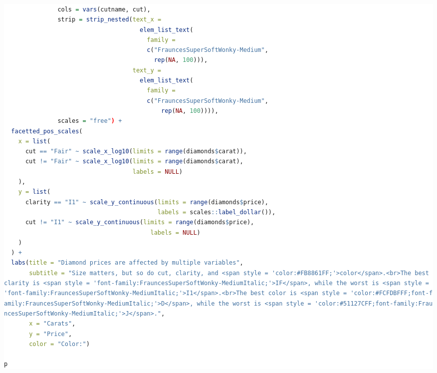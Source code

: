 ``` r
               cols = vars(cutname, cut),
               strip = strip_nested(text_x = 
                                      elem_list_text(
                                        family =
                                        c("FrauncesSuperSoftWonky-Medium",
                                          rep(NA, 100))),
                                    text_y = 
                                      elem_list_text(
                                        family =
                                        c("FrauncesSuperSoftWonky-Medium", 
                                            rep(NA, 100)))),
               scales = "free") +
  facetted_pos_scales(
    x = list(
      cut == "Fair" ~ scale_x_log10(limits = range(diamonds$carat)),
      cut != "Fair" ~ scale_x_log10(limits = range(diamonds$carat), 
                                    labels = NULL)
    ),
    y = list(
      clarity == "I1" ~ scale_y_continuous(limits = range(diamonds$price), 
                                           labels = scales::label_dollar()),
      cut != "I1" ~ scale_y_continuous(limits = range(diamonds$price), 
                                         labels = NULL)
    )
  ) +
  labs(title = "Diamond prices are affected by multiple variables",
       subtitle = "Size matters, but so do cut, clarity, and <span style = 'color:#FB8861FF;'>color</span>.<br>The best clarity is <span style = 'font-family:FrauncesSuperSoftWonky-MediumItalic;'>IF</span>, while the worst is <span style = 'font-family:FrauncesSuperSoftWonky-MediumItalic;'>I1</span>.<br>The best color is <span style = 'color:#FCFDBFFF;font-family:FrauncesSuperSoftWonky-MediumItalic;'>D</span>, while the worst is <span style = 'color:#51127CFF;font-family:FrauncesSuperSoftWonky-MediumItalic;'>J</span>.",
       x = "Carats",
       y = "Price",
       color = "Color:")

p
```
